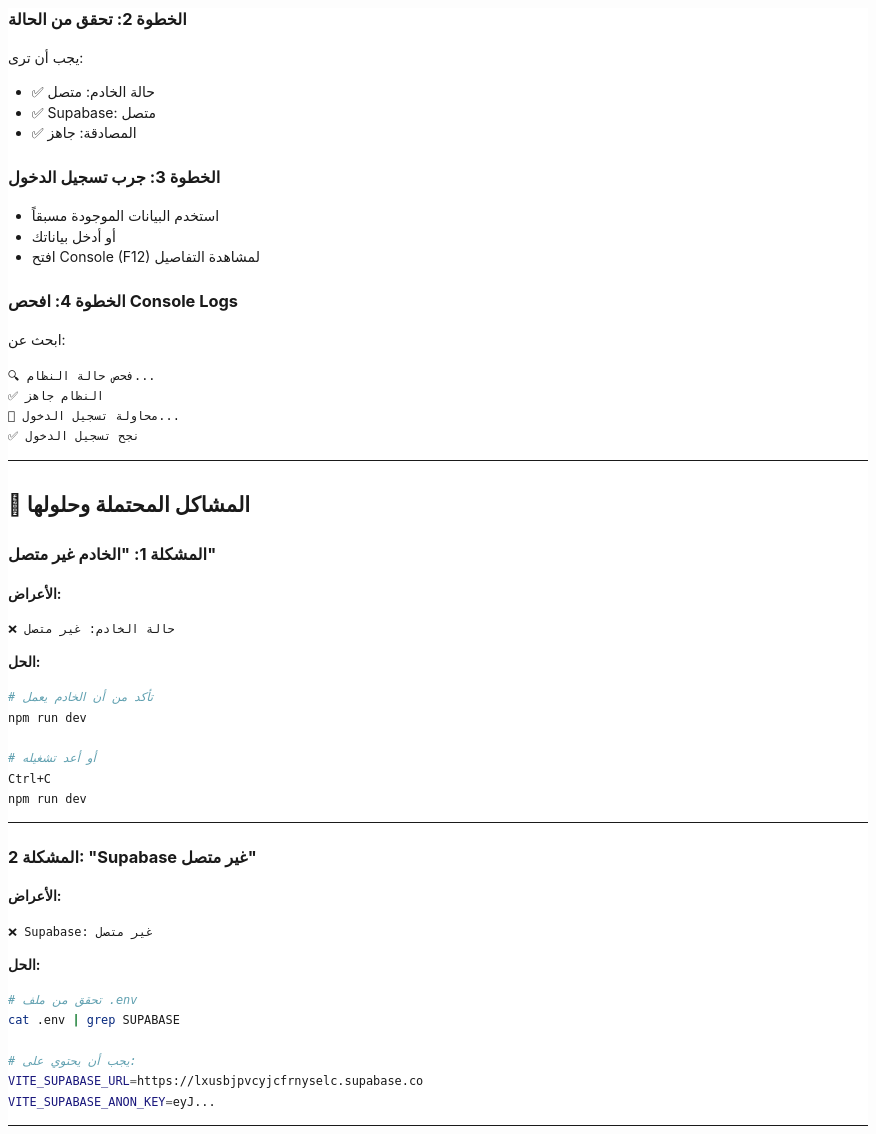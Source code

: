 ### الخطوة 2: تحقق من الحالة
يجب أن ترى:
- ✅ حالة الخادم: متصل
- ✅ Supabase: متصل
- ✅ المصادقة: جاهز

### الخطوة 3: جرب تسجيل الدخول
- استخدم البيانات الموجودة مسبقاً
- أو أدخل بياناتك
- افتح Console (F12) لمشاهدة التفاصيل

### الخطوة 4: افحص Console Logs
ابحث عن:
```
🔍 فحص حالة النظام...
✅ النظام جاهز
🔐 محاولة تسجيل الدخول...
✅ نجح تسجيل الدخول
```

---

## 🐛 المشاكل المحتملة وحلولها

### المشكلة 1: "الخادم غير متصل"

**الأعراض:**
```
❌ حالة الخادم: غير متصل
```

**الحل:**
```bash
# تأكد من أن الخادم يعمل
npm run dev

# أو أعد تشغيله
Ctrl+C
npm run dev
```

---

### المشكلة 2: "Supabase غير متصل"

**الأعراض:**
```
❌ Supabase: غير متصل
```

**الحل:**
```bash
# تحقق من ملف .env
cat .env | grep SUPABASE

# يجب أن يحتوي على:
VITE_SUPABASE_URL=https://lxusbjpvcyjcfrnyselc.supabase.co
VITE_SUPABASE_ANON_KEY=eyJ...
```

---